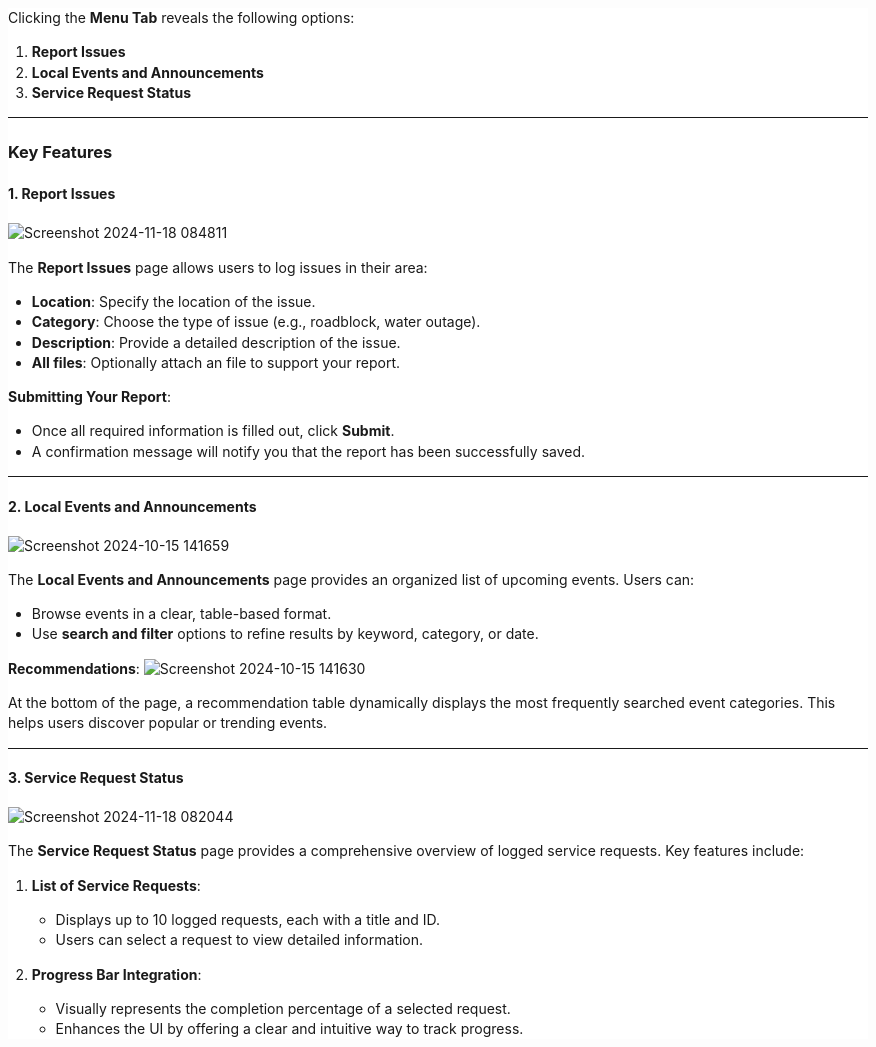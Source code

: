 
Clicking the **Menu Tab** reveals the following options:
1. **Report Issues**
2. **Local Events and Announcements**
3. **Service Request Status**

---

### **Key Features**

#### **1. Report Issues**
<img width="959" alt="Screenshot 2024-11-18 084811" src="https://github.com/user-attachments/assets/4f21a3b8-cb56-4bfd-9f97-c9829b7f452a">


The **Report Issues** page allows users to log issues in their area:
- **Location**: Specify the location of the issue.
- **Category**: Choose the type of issue (e.g., roadblock, water outage).
- **Description**: Provide a detailed description of the issue.
- **All files**: Optionally attach an file to support your report.

**Submitting Your Report**:
- Once all required information is filled out, click **Submit**.
- A confirmation message will notify you that the report has been successfully saved.

---

#### **2. Local Events and Announcements**
<img width="959" alt="Screenshot 2024-10-15 141659" src="https://github.com/user-attachments/assets/f0a29ffa-aa37-4e2d-b148-3d9e3e6d2685">

The **Local Events and Announcements** page provides an organized list of upcoming events. Users can:
- Browse events in a clear, table-based format.
- Use **search and filter** options to refine results by keyword, category, or date.

**Recommendations**:
<img width="959" alt="Screenshot 2024-10-15 141630" src="https://github.com/user-attachments/assets/27d85fac-4f0d-4385-9823-b6b2b6e2a994">


At the bottom of the page, a recommendation table dynamically displays the most frequently searched event categories. This helps users discover popular or trending events.

---

#### **3. Service Request Status**
<img width="959" alt="Screenshot 2024-11-18 082044" src="https://github.com/user-attachments/assets/c0e0a253-b88f-4975-bb87-66bdab517a7a">

The **Service Request Status** page provides a comprehensive overview of logged service requests. Key features include:

1. **List of Service Requests**:
   - Displays up to 10 logged requests, each with a title and ID.
   - Users can select a request to view detailed information.

2. **Progress Bar Integration**:
   - Visually represents the completion percentage of a selected request.
   - Enhances the UI by offering a clear and intuitive way to track progress.
